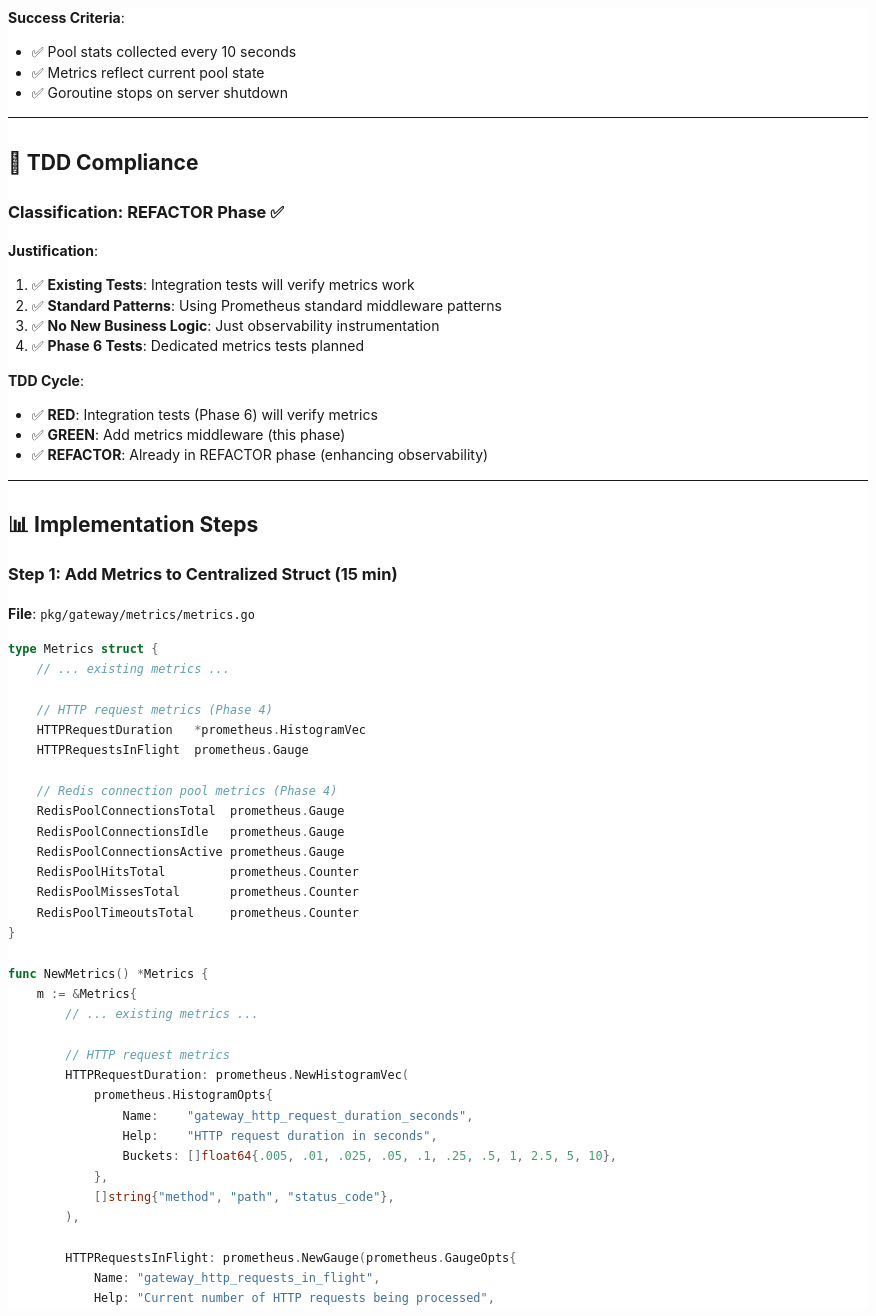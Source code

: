 **Success Criteria**:
- ✅ Pool stats collected every 10 seconds
- ✅ Metrics reflect current pool state
- ✅ Goroutine stops on server shutdown

---

## 🧪 **TDD Compliance**

### **Classification: REFACTOR Phase** ✅

**Justification**:
1. ✅ **Existing Tests**: Integration tests will verify metrics work
2. ✅ **Standard Patterns**: Using Prometheus standard middleware patterns
3. ✅ **No New Business Logic**: Just observability instrumentation
4. ✅ **Phase 6 Tests**: Dedicated metrics tests planned

**TDD Cycle**:
- ✅ **RED**: Integration tests (Phase 6) will verify metrics
- ✅ **GREEN**: Add metrics middleware (this phase)
- ✅ **REFACTOR**: Already in REFACTOR phase (enhancing observability)

---

## 📊 **Implementation Steps**

### **Step 1: Add Metrics to Centralized Struct** (15 min)

**File**: `pkg/gateway/metrics/metrics.go`

```go
type Metrics struct {
    // ... existing metrics ...

    // HTTP request metrics (Phase 4)
    HTTPRequestDuration   *prometheus.HistogramVec
    HTTPRequestsInFlight  prometheus.Gauge

    // Redis connection pool metrics (Phase 4)
    RedisPoolConnectionsTotal  prometheus.Gauge
    RedisPoolConnectionsIdle   prometheus.Gauge
    RedisPoolConnectionsActive prometheus.Gauge
    RedisPoolHitsTotal         prometheus.Counter
    RedisPoolMissesTotal       prometheus.Counter
    RedisPoolTimeoutsTotal     prometheus.Counter
}

func NewMetrics() *Metrics {
    m := &Metrics{
        // ... existing metrics ...

        // HTTP request metrics
        HTTPRequestDuration: prometheus.NewHistogramVec(
            prometheus.HistogramOpts{
                Name:    "gateway_http_request_duration_seconds",
                Help:    "HTTP request duration in seconds",
                Buckets: []float64{.005, .01, .025, .05, .1, .25, .5, 1, 2.5, 5, 10},
            },
            []string{"method", "path", "status_code"},
        ),

        HTTPRequestsInFlight: prometheus.NewGauge(prometheus.GaugeOpts{
            Name: "gateway_http_requests_in_flight",
            Help: "Current number of HTTP requests being processed",
```